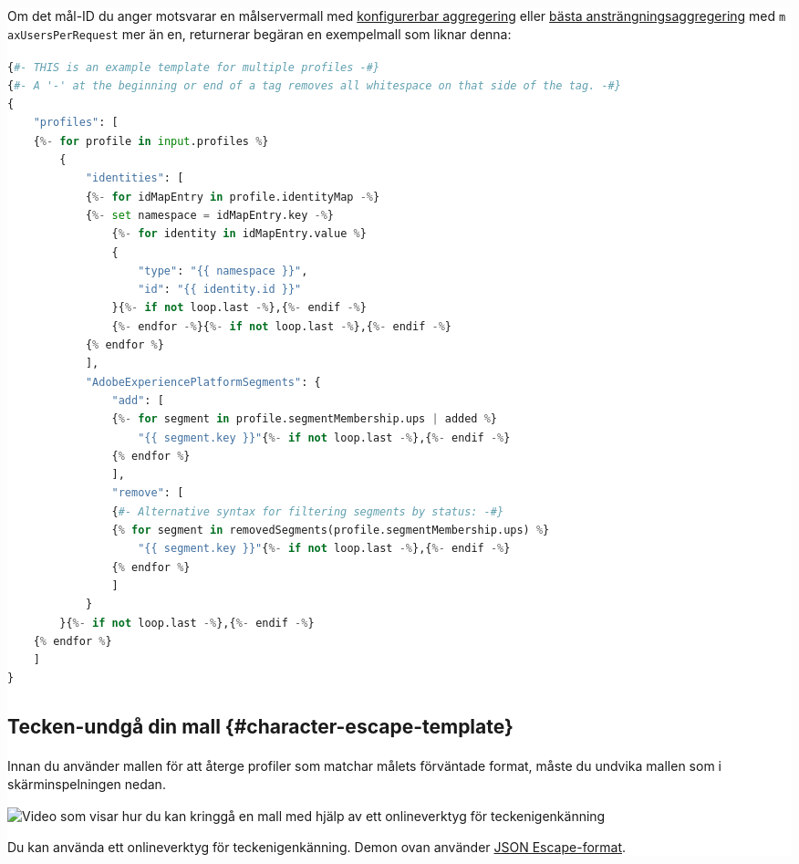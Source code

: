 Om det mål-ID du anger motsvarar en målservermall med [konfigurerbar aggregering](./destination-configuration.md#configurable-aggregation) eller [bästa ansträngningsaggregering](./destination-configuration.md#best-effort-aggregation) med `maxUsersPerRequest` mer än en, returnerar begäran en exempelmall som liknar denna:

```python
{#- THIS is an example template for multiple profiles -#}
{#- A '-' at the beginning or end of a tag removes all whitespace on that side of the tag. -#}
{
    "profiles": [
    {%- for profile in input.profiles %}
        {
            "identities": [
            {%- for idMapEntry in profile.identityMap -%}
            {%- set namespace = idMapEntry.key -%}
                {%- for identity in idMapEntry.value %}
                {
                    "type": "{{ namespace }}",
                    "id": "{{ identity.id }}"
                }{%- if not loop.last -%},{%- endif -%}
                {%- endfor -%}{%- if not loop.last -%},{%- endif -%}
            {% endfor %}
            ],
            "AdobeExperiencePlatformSegments": {
                "add": [
                {%- for segment in profile.segmentMembership.ups | added %}
                    "{{ segment.key }}"{%- if not loop.last -%},{%- endif -%}
                {% endfor %}
                ],
                "remove": [
                {#- Alternative syntax for filtering segments by status: -#}
                {% for segment in removedSegments(profile.segmentMembership.ups) %}
                    "{{ segment.key }}"{%- if not loop.last -%},{%- endif -%}
                {% endfor %}
                ]
            }
        }{%- if not loop.last -%},{%- endif -%}
    {% endfor %}
    ]
}
```

## Tecken-undgå din mall {#character-escape-template}

Innan du använder mallen för att återge profiler som matchar målets förväntade format, måste du undvika mallen som i skärminspelningen nedan.

![Video som visar hur du kan kringgå en mall med hjälp av ett onlineverktyg för teckenigenkänning](./assets/escape-characters.gif)

Du kan använda ett onlineverktyg för teckenigenkänning. Demon ovan använder [JSON Escape-format](https://jsonformatter.org/json-escape).
